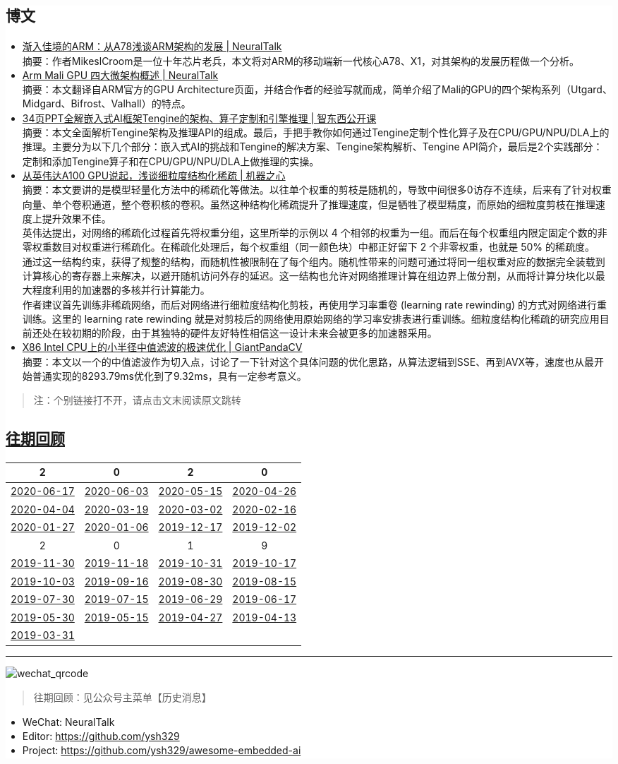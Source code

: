 
## 博文

- [渐入佳境的ARM：从A78浅谈ARM架构的发展 | NeuralTalk](https://mp.weixin.qq.com/s/349MAZWE4cvqt1p6q9kccw)  
摘要：作者MikeslCroom是一位十年芯片老兵，本文将对ARM的移动端新一代核心A78、X1，对其架构的发展历程做一个分析。  
- [Arm Mali GPU 四大微架构概述 | NeuralTalk](https://mp.weixin.qq.com/s/Iv-__XF6z3EtUYIka4sKAg)  
摘要：本文翻译自ARM官方的GPU Architecture页面，并结合作者的经验写就而成，简单介绍了Mali的GPU的四个架构系列（Utgard、Midgard、Bifrost、Valhall）的特点。  
- [34页PPT全解嵌入式AI框架Tengine的架构、算子定制和引擎推理 | 智东西公开课](https://mp.weixin.qq.com/s/NiJVuIokVrCWfnJv7pxklw)  
摘要：本文全面解析Tengine架构及推理API的组成。最后，手把手教你如何通过Tengine定制个性化算子及在CPU/GPU/NPU/DLA上的推理。主要分为以下几个部分：嵌入式AI的挑战和Tengine的解决方案、Tengine架构解析、Tengine API简介，最后是2个实践部分：定制和添加Tengine算子和在CPU/GPU/NPU/DLA上做推理的实操。  
- [从英伟达A100 GPU说起，浅谈细粒度结构化稀疏 | 机器之心](https://mp.weixin.qq.com/s/bg8rdl8W-wohLDMYMRJlYA)  
摘要：本文要讲的是模型轻量化方法中的稀疏化等做法。以往单个权重的剪枝是随机的，导致中间很多0访存不连续，后来有了针对权重向量、单个卷积通道，整个卷积核的卷积。虽然这种结构化稀疏提升了推理速度，但是牺牲了模型精度，而原始的细粒度剪枝在推理速度上提升效果不佳。  
英伟达提出，对网络的稀疏化过程首先将权重分组，这里所举的示例以 4 个相邻的权重为一组。而后在每个权重组内限定固定个数的非零权重数目对权重进行稀疏化。在稀疏化处理后，每个权重组（同一颜色块）中都正好留下 2 个非零权重，也就是 50% 的稀疏度。  
通过这一结构约束，获得了规整的结构，而随机性被限制在了每个组内。随机性带来的问题可通过将同一组权重对应的数据完全装载到计算核心的寄存器上来解决，以避开随机访问外存的延迟。这一结构也允许对网络推理计算在组边界上做分割，从而将计算分块化以最大程度利用的加速器的多核并行计算能力。  
作者建议首先训练非稀疏网络，而后对网络进行细粒度结构化剪枝，再使用学习率重卷 (learning rate rewinding) 的方式对网络进行重训练。这里的 learning rate rewinding 就是对剪枝后的网络使用原始网络的学习率安排表进行重训练。细粒度结构化稀疏的研究应用目前还处在较初期的阶段，由于其独特的硬件友好特性相信这一设计未来会被更多的加速器采用。  
- [X86 Intel CPU上的小半径中值滤波的极速优化 | GiantPandaCV](https://mp.weixin.qq.com/s/nQ-CevrSkVj4kyS3q360VA)  
摘要：本文以一个的中值滤波作为切入点，讨论了一下针对这个具体问题的优化思路，从算法逻辑到SSE、再到AVX等，速度也从最开始普通实现的8293.79ms优化到了9.32ms，具有一定参考意义。  

> 注：个别链接打不开，请点击文末阅读原文跳转



## [往期回顾](https://github.com/ysh329/awesome-embedded-ai)


| 2 | 0 | 2 | 0 |
|:---:|:---:|:---:|:---:|
| [2020-06-17](../embedded-ai-report/2020-06-17.md) | [2020-06-03](../embedded-ai-report/2020-06-03.md)  | [2020-05-15](../embedded-ai-report/2020-05-15.md) | [2020-04-26](../embedded-ai-report/2020-04-26.md) |  
| [2020-04-04](../embedded-ai-report/2020-04-04.md) | [2020-03-19](../embedded-ai-report/2020-03-19.md) | [2020-03-02](../embedded-ai-report/2020-03-02.md) | [2020-02-16](../embedded-ai-report/2020-02-16.md) |  
| [2020-01-27](../embedded-ai-report/2020-01-27.md) | [2020-01-06](../embedded-ai-report/2020-01-06.md) | [2019-12-17](../embedded-ai-report/2019-12-17.md)  |  [2019-12-02](../embedded-ai-report/2019-12-02.md) |
| 2 | 0 | 1 | 9 |  
| [2019-11-30](../embedded-ai-report/2019-11-30.md) | [2019-11-18](../embedded-ai-report/2019-11-18.md) | [2019-10-31](../embedded-ai-report/2019-10-31.md)  |  [2019-10-17](../embedded-ai-report/2019-10-17.md) |  
| [2019-10-03](../embedded-ai-report/2019-10-03.md) | [2019-09-16](../embedded-ai-report/2019-09-16.md) | [2019-08-30](../embedded-ai-report/2019-08-30.md)  |  [2019-08-15](../embedded-ai-report/2019-08-15.md) |  
| [2019-07-30](../embedded-ai-report/2019-07-30.md) | [2019-07-15](../embedded-ai-report/2019-07-15.md) | [2019-06-29](../embedded-ai-report/2019-06-29.md)  |  [2019-06-17](../embedded-ai-report/2019-06-17.md) |  
| [2019-05-30](../embedded-ai-report/2019-05-30.md) | [2019-05-15](../embedded-ai-report/2019-05-15.md) | [2019-04-27](../embedded-ai-report/2019-04-27.md)  |  [2019-04-13](../embedded-ai-report/2019-04-13.md) |  
| [2019-03-31](../embedded-ai-report/2019-03-31.md) | | |  

----

![wechat_qrcode](../wechat_qrcode.jpg)

> 往期回顾：见公众号主菜单【历史消息】
- WeChat: NeuralTalk  
- Editor: https://github.com/ysh329  
- Project: https://github.com/ysh329/awesome-embedded-ai  
